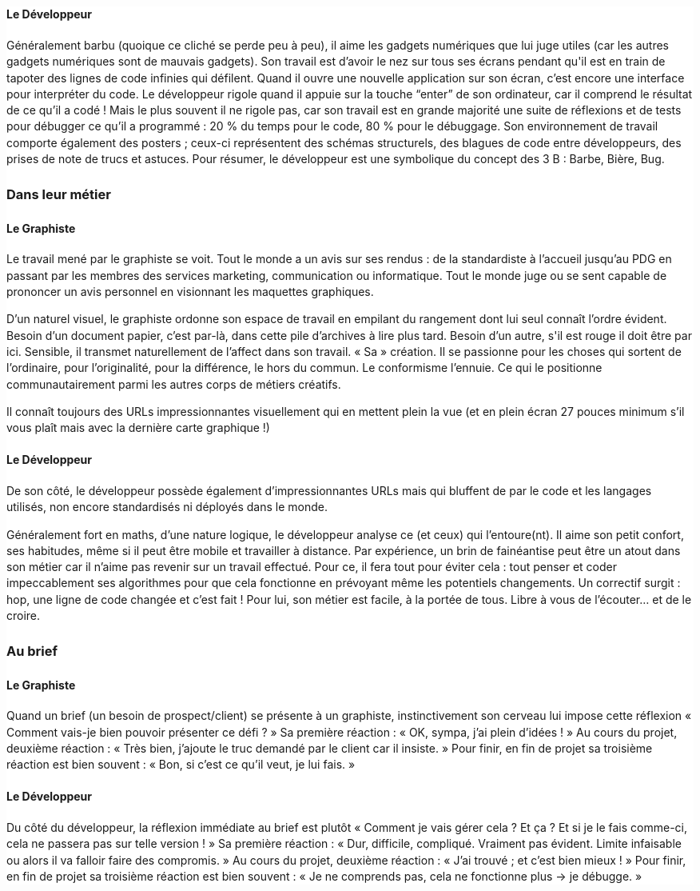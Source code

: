 #### Le Développeur
Généralement barbu (quoique ce cliché se perde peu à peu), il aime les gadgets numériques que lui juge utiles (car les autres gadgets numériques sont de mauvais gadgets). Son travail est d’avoir le nez sur tous ses écrans pendant qu'il est en train de tapoter des lignes de code infinies qui défilent. Quand il ouvre une nouvelle application sur son écran, c’est encore une interface pour interpréter du code. Le développeur rigole quand il appuie sur la touche “enter” de son ordinateur, car il comprend le résultat de ce qu’il a codé ! Mais le plus souvent il ne rigole pas, car son travail est en grande majorité une suite de réflexions et de tests pour débugger ce qu’il a programmé : 20 % du temps pour le code, 80 % pour le débuggage.
Son environnement de travail comporte également des posters ; ceux-ci représentent des schémas structurels, des blagues de code entre développeurs, des prises de note de trucs et astuces.
Pour résumer, le développeur est une symbolique du concept des 3 B : Barbe, Bière, Bug.

### Dans leur métier
#### Le Graphiste
Le travail mené par le graphiste se voit. Tout le monde a un avis sur ses rendus : de la standardiste à l’accueil jusqu’au PDG en passant par les membres des services marketing, communication ou informatique. Tout le monde juge ou se sent capable de prononcer un avis personnel en visionnant les maquettes graphiques.

D’un naturel visuel, le graphiste ordonne son espace de travail en empilant du rangement dont lui seul connaît l’ordre évident. Besoin d’un document papier, c’est par-là, dans cette pile d’archives à lire plus tard. Besoin d’un autre, s'il est rouge il doit être par ici.
Sensible, il transmet naturellement de l’affect dans son travail. « Sa » création.
Il se passionne pour les choses qui sortent de l’ordinaire, pour l’originalité, pour la différence, le hors du commun. Le conformisme l’ennuie. Ce qui le positionne communautairement parmi les autres corps de métiers créatifs.

Il connaît toujours des URLs impressionnantes visuellement qui en mettent plein la vue (et en plein écran 27 pouces minimum s’il vous plaît mais avec la dernière carte graphique !)

#### Le Développeur
De son côté, le développeur possède également d’impressionnantes URLs mais qui bluffent de par le code et les langages utilisés, non encore standardisés ni déployés dans le monde.

Généralement fort en maths, d’une nature logique, le développeur analyse ce (et ceux) qui l’entoure(nt). Il aime son petit confort, ses habitudes, même si il peut être mobile et travailler à distance.
Par expérience, un brin de fainéantise peut être un atout dans son métier car il n’aime pas revenir sur un travail effectué. Pour ce, il fera tout pour éviter cela : tout penser et coder impeccablement ses algorithmes pour que cela fonctionne en prévoyant même les potentiels changements. Un correctif surgit : hop, une ligne de code changée et c’est fait !
Pour lui, son métier est facile, à la portée de tous. Libre à vous de l’écouter… et de le croire.

### Au brief
#### Le Graphiste
Quand un brief (un besoin de prospect/client) se présente à un graphiste, instinctivement son cerveau lui impose cette réflexion « Comment vais-je bien pouvoir présenter ce défi ? »
Sa première réaction : « OK, sympa, j’ai plein d’idées ! »
Au cours du projet, deuxième réaction : « Très bien, j’ajoute le truc demandé par le client car il insiste. »
Pour finir, en fin de projet sa troisième réaction est bien souvent : « Bon, si c’est ce qu’il veut, je lui fais. »
#### Le Développeur
Du côté du développeur, la réflexion immédiate au brief est plutôt « Comment je vais gérer cela ? Et ça ? Et si je le fais comme-ci, cela ne passera pas sur telle version ! »
Sa première réaction : « Dur, difficile, compliqué. Vraiment pas évident. Limite infaisable ou alors il va falloir faire des compromis. »
Au cours du projet, deuxième réaction : « J’ai trouvé ; et c’est bien mieux ! »
Pour finir, en fin de projet sa troisième réaction est bien souvent : « Je ne comprends pas, cela ne fonctionne plus -> je débugge. »
